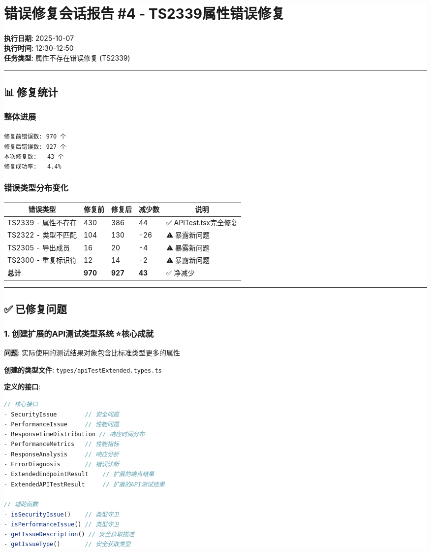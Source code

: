 # 错误修复会话报告 #4 - TS2339属性错误修复

**执行日期**: 2025-10-07  
**执行时间**: 12:30-12:50  
**任务类型**: 属性不存在错误修复 (TS2339)

---

## 📊 修复统计

### 整体进展
```
修复前错误数: 970 个
修复后错误数: 927 个
本次修复数:   43 个
修复成功率:   4.4%
```

### 错误类型分布变化

| 错误类型 | 修复前 | 修复后 | 减少数 | 说明 |
|---------|--------|--------|--------|------|
| TS2339 - 属性不存在 | 430 | 386 | 44 | ✅ APITest.tsx完全修复 |
| TS2322 - 类型不匹配 | 104 | 130 | -26 | ⚠️ 暴露新问题 |
| TS2305 - 导出成员 | 16 | 20 | -4 | ⚠️ 暴露新问题 |
| TS2300 - 重复标识符 | 12 | 14 | -2 | ⚠️ 暴露新问题 |
| **总计** | **970** | **927** | **43** | ✅ 净减少 |

---

## ✅ 已修复问题

### 1. 创建扩展的API测试类型系统 ⭐核心成就

**问题**: 实际使用的测试结果对象包含比标准类型更多的属性

**创建的类型文件**: `types/apiTestExtended.types.ts`

**定义的接口**:
```typescript
// 核心接口
- SecurityIssue        // 安全问题
- PerformanceIssue     // 性能问题
- ResponseTimeDistribution // 响应时间分布
- PerformanceMetrics   // 性能指标
- ResponseAnalysis     // 响应分析
- ErrorDiagnosis       // 错误诊断
- ExtendedEndpointResult    // 扩展的端点结果
- ExtendedAPITestResult     // 扩展的API测试结果

// 辅助函数
- isSecurityIssue()    // 类型守卫
- isPerformanceIssue() // 类型守卫
- getIssueDescription() // 安全获取描述
- getIssueType()       // 安全获取类型
```
